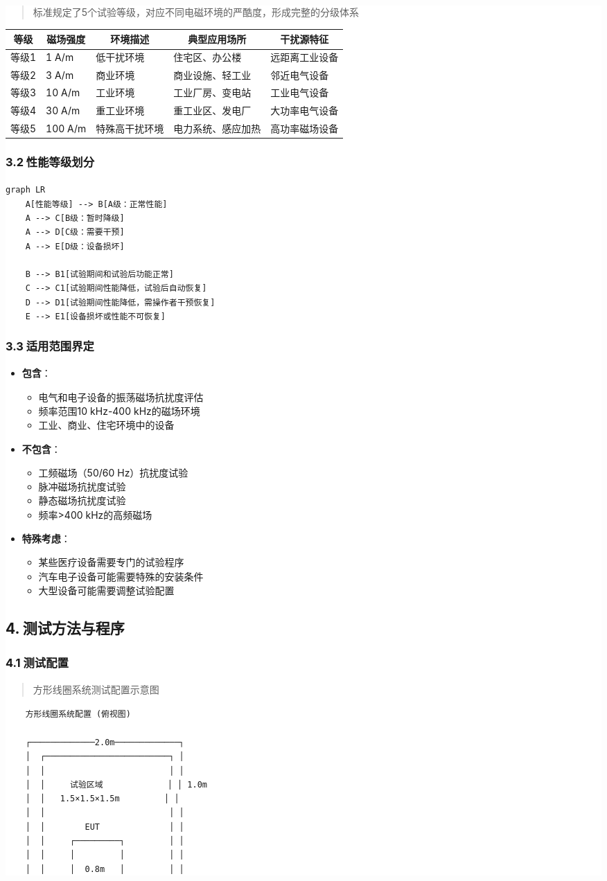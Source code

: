 > 标准规定了5个试验等级，对应不同电磁环境的严酷度，形成完整的分级体系

| 等级 | 磁场强度 | 环境描述 | 典型应用场所 | 干扰源特征 |
|------|----------|----------|--------------|------------|
| 等级1 | 1 A/m | 低干扰环境 | 住宅区、办公楼 | 远距离工业设备 |
| 等级2 | 3 A/m | 商业环境 | 商业设施、轻工业 | 邻近电气设备 |
| 等级3 | 10 A/m | 工业环境 | 工业厂房、变电站 | 工业电气设备 |
| 等级4 | 30 A/m | 重工业环境 | 重工业区、发电厂 | 大功率电气设备 |
| 等级5 | 100 A/m | 特殊高干扰环境 | 电力系统、感应加热 | 高功率磁场设备 |

### 3.2 性能等级划分

```mermaid
graph LR
    A[性能等级] --> B[A级：正常性能]
    A --> C[B级：暂时降级]
    A --> D[C级：需要干预]
    A --> E[D级：设备损坏]
    
    B --> B1[试验期间和试验后功能正常]
    C --> C1[试验期间性能降低，试验后自动恢复]
    D --> D1[试验期间性能降低，需操作者干预恢复]
    E --> E1[设备损坏或性能不可恢复]
```

### 3.3 适用范围界定

- **包含**：
  - 电气和电子设备的振荡磁场抗扰度评估
  - 频率范围10 kHz-400 kHz的磁场环境
  - 工业、商业、住宅环境中的设备
  
- **不包含**：
  - 工频磁场（50/60 Hz）抗扰度试验
  - 脉冲磁场抗扰度试验
  - 静态磁场抗扰度试验
  - 频率>400 kHz的高频磁场
  
- **特殊考虑**：
  - 某些医疗设备需要专门的试验程序
  - 汽车电子设备可能需要特殊的安装条件
  - 大型设备可能需要调整试验配置

## 4. 测试方法与程序

### 4.1 测试配置

> 方形线圈系统测试配置示意图

```
    方形线圈系统配置 (俯视图)
    
    ┌─────────────2.0m─────────────┐
    │  ┌─────────────────────────┐ │
    │  │                         │ │
    │  │     试验区域             │ │ 1.0m
    │  │   1.5×1.5×1.5m         │ │
    │  │                         │ │
    │  │        EUT              │ │
    │  │     ┌─────────┐         │ │
    │  │     │         │         │ │
    │  │     │  0.8m   │         │ │
```